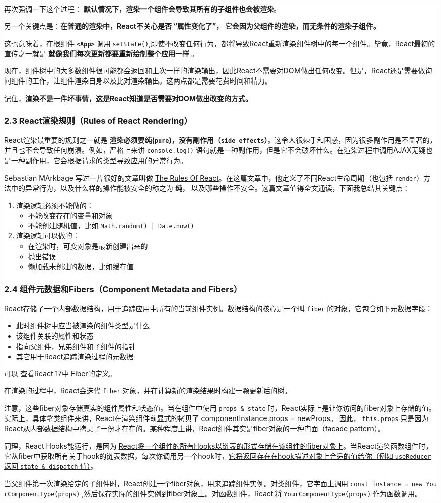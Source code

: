 再次强调一下这个过程： **默认情况下，渲染一个组件会导致其所有的子组件也会被渲染**。

另一个关键点是：**在普通的渲染中，React不关心是否 “属性变化了”， 它会因为父组件的渲染，而无条件的渲染子组件。**

这也意味着，在根组件 **`<App>`** 调用 `setState()`,即使不改变任何行为，都将导致React重新渲染组件树中的每一个组件。毕竟，React最初的宣传之一就是 **就像我们每次更新都要重新绘制整个应用一样** 。

现在，组件树中的大多数组件很可能都会返回和上次一样的渲染输出，因此React不需要对DOM做出任何改变。但是，React还是需要做询问组件的工作，让组件渲染自身以及比对渲染输出。这两点都是需要花费时间和精力。

记住，**渲染不是一件坏事情，这是React知道是否需要对DOM做出改变的方式。**



### 2.3 React渲染规则（Rules of React Rendering）

React渲染最重要的规则之一就是 **渲染必须要纯(`pure`)，没有副作用（`side effects`）**。这令人很棘手和困惑，因为很多副作用是不显著的，并且也不会导致任何崩溃。例如，严格上来讲 `console.log()` 语句就是一种副作用，但是它不会破坏什么。在渲染过程中调用AJAX无疑也是一种副作用，它会根据请求的类型导致应用的异常行为。

Sebastian MArkbage 写过一片很好的文章叫做 [The Rules Of React](https://gist.github.com/sebmarkbage/75f0838967cd003cd7f9ab938eb1958f)。在这篇文章中，他定义了不同React生命周期（也包括 `render`）方法中的异常行为，以及什么样的操作能被安全的称之为 **纯**， 以及哪些操作不安全。这篇文章值得全文通读，下面我总结其关键点：

1. 渲染逻辑必须不能做的：
   - 不能改变存在的变量和对象
   - 不能创建随机值，比如 `Math.random() | Date.now()`
2. 渲染逻辑可以做的：
   - 在渲染时，可变对象是最新创建出来的
   - 抛出错误
   - 懒加载未创建的数据，比如缓存值



### 2.4 组件元数据和Fibers（Component Metadata and Fibers）

React存储了一个内部数据结构，用于追踪应用中所有的当前组件实例。数据结构的核心是一个叫 `fiber` 的对象，它包含如下元数据字段：

- 此时组件树中应当被渲染的组件类型是什么
- 该组件关联的属性和状态
- 指向父组件，兄弟组件和子组件的指针
- 其它用于React追踪渲染过程的元数据

可以 [查看React 17中 Fiber的定义](https://github.com/facebook/react/blob/v17.0.0/packages/react-reconciler/src/ReactFiber.new.js#L47-L174)。

在渲染的过程中，React会迭代 `fiber` 对象，并在计算新的渲染结果时构建一颗更新后的树。

注意，这些fiber对象存储真实的组件属性和状态值。当在组件中使用 `props & state` 时，React实际上是让你访问的fiber对象上存储的值。实际上，具体拿类组件来讲，[React在渲染组件前显式的拷贝了 componentInstance.props = newProps](https://github.com/facebook/react/blob/v17.0.0/packages/react-reconciler/src/ReactFiberClassComponent.new.js#L1038-L1042)。 因此， `this.props` 只是因为React从内部数据结构中拷贝了一份才存在的。某种程度上讲，React组件其实是fiber对象的一种门面（facade pattern）。

同理，React Hooks能运行，是因为 [React将一个组件的所有Hooks以链表的形式存储在该组件的fiber对象上](https://www.swyx.io/getting-closure-on-hooks/)。当React渲染函数组件时，它从fiber中获取所有关于hook的链表数据，每次你调用另一个hook时，[它将返回存在在hook描述对象上合适的值给你（例如 `useReducer` 返回 `state & dispatch` 值）](https://github.com/facebook/react/blob/v17.0.0/packages/react-reconciler/src/ReactFiberHooks.new.js#L795)。

当父组件第一次渲染给定的子组件时，React创建一个fiber对象，用来追踪组件实例。对类组件，[它字面上调用 `const instance = new YourComponentType(props)`](https://github.com/facebook/react/blob/v17.0.0/packages/react-reconciler/src/ReactFiberClassComponent.new.js#L653) ,然后保存实际的组件实例到fiber对象上。对函数组件，React [将 `YourComponentType(props)` 作为函数调用](https://github.com/facebook/react/blob/v17.0.0/packages/react-reconciler/src/ReactFiberHooks.new.js#L405)。
